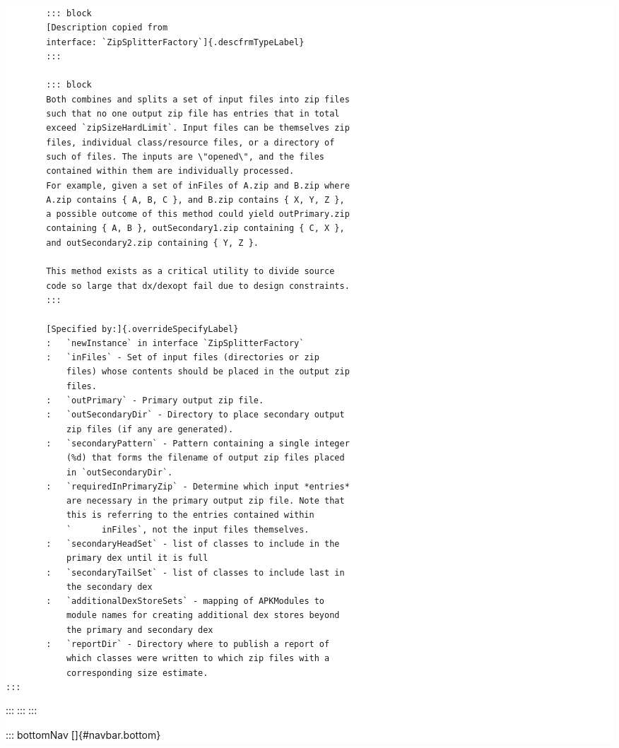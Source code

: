             ::: block
            [Description copied from
            interface: `ZipSplitterFactory`]{.descfrmTypeLabel}
            :::

            ::: block
            Both combines and splits a set of input files into zip files
            such that no one output zip file has entries that in total
            exceed `zipSizeHardLimit`. Input files can be themselves zip
            files, individual class/resource files, or a directory of
            such of files. The inputs are \"opened\", and the files
            contained within them are individually processed.
            For example, given a set of inFiles of A.zip and B.zip where
            A.zip contains { A, B, C }, and B.zip contains { X, Y, Z },
            a possible outcome of this method could yield outPrimary.zip
            containing { A, B }, outSecondary1.zip containing { C, X },
            and outSecondary2.zip containing { Y, Z }.

            This method exists as a critical utility to divide source
            code so large that dx/dexopt fail due to design constraints.
            :::

            [Specified by:]{.overrideSpecifyLabel}
            :   `newInstance` in interface `ZipSplitterFactory`
            :   `inFiles` - Set of input files (directories or zip
                files) whose contents should be placed in the output zip
                files.
            :   `outPrimary` - Primary output zip file.
            :   `outSecondaryDir` - Directory to place secondary output
                zip files (if any are generated).
            :   `secondaryPattern` - Pattern containing a single integer
                (%d) that forms the filename of output zip files placed
                in `outSecondaryDir`.
            :   `requiredInPrimaryZip` - Determine which input *entries*
                are necessary in the primary output zip file. Note that
                this is referring to the entries contained within
                `      inFiles`, not the input files themselves.
            :   `secondaryHeadSet` - list of classes to include in the
                primary dex until it is full
            :   `secondaryTailSet` - list of classes to include last in
                the secondary dex
            :   `additionalDexStoreSets` - mapping of APKModules to
                module names for creating additional dex stores beyond
                the primary and secondary dex
            :   `reportDir` - Directory where to publish a report of
                which classes were written to which zip files with a
                corresponding size estimate.
    :::
:::
:::
:::

::: bottomNav
[]{#navbar.bottom}
